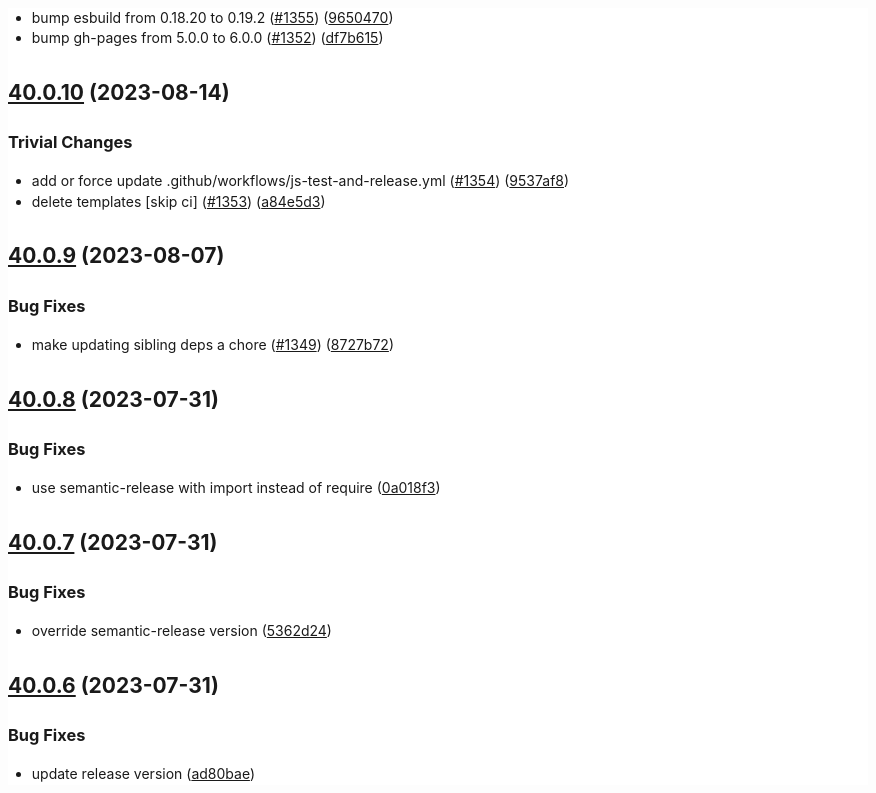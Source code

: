 * bump esbuild from 0.18.20 to 0.19.2 ([#1355](https://github.com/ipfs/aegir/issues/1355)) ([9650470](https://github.com/ipfs/aegir/commit/9650470d8a2eb0e7272c5e4e5dd767e360d49607))
* bump gh-pages from 5.0.0 to 6.0.0 ([#1352](https://github.com/ipfs/aegir/issues/1352)) ([df7b615](https://github.com/ipfs/aegir/commit/df7b61548fa8a779ba5399cfc701a5b281aeec67))

## [40.0.10](https://github.com/ipfs/aegir/compare/v40.0.9...v40.0.10) (2023-08-14)


### Trivial Changes

* add or force update .github/workflows/js-test-and-release.yml ([#1354](https://github.com/ipfs/aegir/issues/1354)) ([9537af8](https://github.com/ipfs/aegir/commit/9537af8f5c096a16081d9bbb90cfa8982d8e077e))
* delete templates [skip ci] ([#1353](https://github.com/ipfs/aegir/issues/1353)) ([a84e5d3](https://github.com/ipfs/aegir/commit/a84e5d3e8847ff8a390525d79fec4a8cc565b9f6))

## [40.0.9](https://github.com/ipfs/aegir/compare/v40.0.8...v40.0.9) (2023-08-07)


### Bug Fixes

* make updating sibling deps a chore ([#1349](https://github.com/ipfs/aegir/issues/1349)) ([8727b72](https://github.com/ipfs/aegir/commit/8727b72c128c55b2191f547366bd07f1d86261fc))

## [40.0.8](https://github.com/ipfs/aegir/compare/v40.0.7...v40.0.8) (2023-07-31)


### Bug Fixes

* use semantic-release with import instead of require ([0a018f3](https://github.com/ipfs/aegir/commit/0a018f30438984b4081c31f8ff0a80128e8803bb))

## [40.0.7](https://github.com/ipfs/aegir/compare/v40.0.6...v40.0.7) (2023-07-31)


### Bug Fixes

* override semantic-release version ([5362d24](https://github.com/ipfs/aegir/commit/5362d248f0dfc4c2b9cb84120d52324b88bc1cb4))

## [40.0.6](https://github.com/ipfs/aegir/compare/v40.0.5...v40.0.6) (2023-07-31)


### Bug Fixes

* update release version ([ad80bae](https://github.com/ipfs/aegir/commit/ad80bae6a9cb94631159e84f467fa91c7c1ddbc4))
